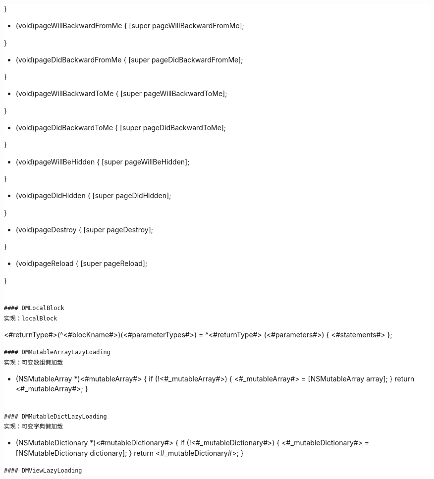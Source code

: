 }

- (void)pageWillBackwardFromMe {
    [super pageWillBackwardFromMe];
    
}

- (void)pageDidBackwardFromMe {
    [super pageDidBackwardFromMe];
    
}

- (void)pageWillBackwardToMe {
    [super pageWillBackwardToMe];
    
}

- (void)pageDidBackwardToMe {
    [super pageDidBackwardToMe];
    
}

- (void)pageWillBeHidden {
    [super pageWillBeHidden];
    
}

- (void)pageDidHidden {
    [super pageDidHidden];
    
}

- (void)pageDestroy {
    [super pageDestroy];
    
}

- (void)pageReload {
    [super pageReload];
    
}
```

#### DMLocalBlock
实现：localBlock
```
<#returnType#>(^<#blocKname#>)(<#parameterTypes#>) = ^<#returnType#> (<#parameters#>) {
    <#statements#>
    };
```
#### DMMutableArrayLazyLoading
实现：可变数组懒加载
```
- (NSMutableArray *)<#mutableArray#> {
    if (!<#_mutableArray#>) {
        <#_mutableArray#> = [NSMutableArray array];
    }
    return <#_mutableArray#>;
}
```

#### DMMutableDictLazyLoading
实现：可变字典懒加载
```
- (NSMutableDictionary *)<#mutableDictionary#> {
    if (!<#_mutableDictionary#>) {
        <#_mutableDictionary#> = [NSMutableDictionary dictionary];
    }
    return <#_mutableDictionary#>;
}
```
#### DMViewLazyLoading
```